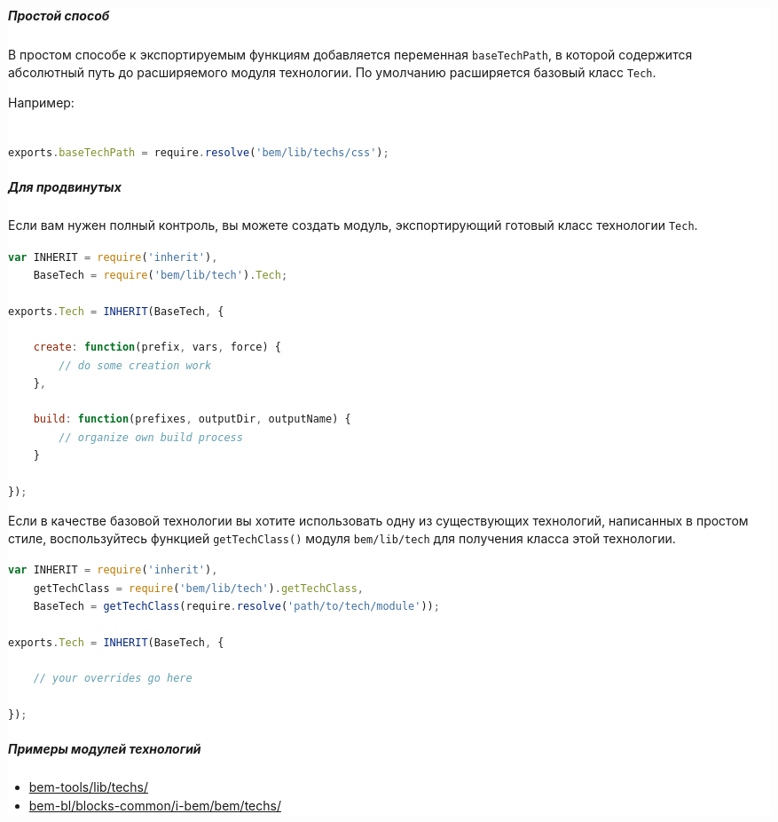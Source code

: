 ##### Простой способ

В простом способе к экспортируемым функциям добавляется переменная `baseTechPath`, в которой
содержится абсолютный путь до расширяемого модуля технологии. По умолчанию расширяется базовый
класс `Tech`.

Например:

```js

exports.baseTechPath = require.resolve('bem/lib/techs/css');

```

##### Для продвинутых

Если вам нужен полный контроль, вы можете создать модуль, экспортирующий готовый класс технологии `Tech`.

```js
var INHERIT = require('inherit'),
    BaseTech = require('bem/lib/tech').Tech;

exports.Tech = INHERIT(BaseTech, {

    create: function(prefix, vars, force) {
        // do some creation work
    },

    build: function(prefixes, outputDir, outputName) {
        // organize own build process
    }

});
```

Если в качестве базовой технологии вы хотите использовать одну из существующих технологий,
написанных в простом стиле, воспользуйтесь функцией `getTechClass()` модуля `bem/lib/tech`
для получения класса этой технологии.

```js
var INHERIT = require('inherit'),
    getTechClass = require('bem/lib/tech').getTechClass,
    BaseTech = getTechClass(require.resolve('path/to/tech/module'));

exports.Tech = INHERIT(BaseTech, {

    // your overrides go here

});
```

##### Примеры модулей технологий

 * [bem-tools/lib/techs/](https://github.com/bem/bem-tools/tree/nodejs/lib/techs)
 * [bem-bl/blocks-common/i-bem/bem/techs/](https://github.com/bem/bem-bl/tree/master/blocks-common/i-bem/bem/techs)
